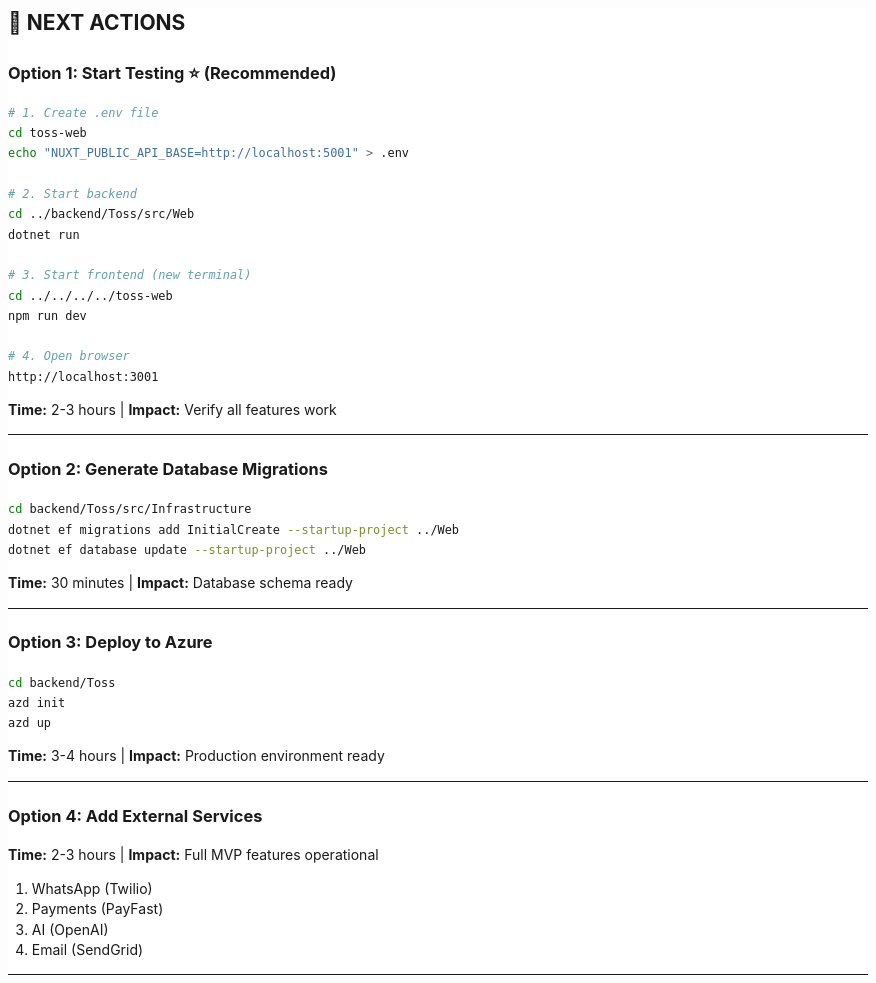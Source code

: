 
## 🚀 **NEXT ACTIONS**

### **Option 1: Start Testing** ⭐ (Recommended)
```bash
# 1. Create .env file
cd toss-web
echo "NUXT_PUBLIC_API_BASE=http://localhost:5001" > .env

# 2. Start backend
cd ../backend/Toss/src/Web
dotnet run

# 3. Start frontend (new terminal)
cd ../../../../toss-web
npm run dev

# 4. Open browser
http://localhost:3001
```

**Time:** 2-3 hours | **Impact:** Verify all features work

---

### **Option 2: Generate Database Migrations**
```bash
cd backend/Toss/src/Infrastructure
dotnet ef migrations add InitialCreate --startup-project ../Web
dotnet ef database update --startup-project ../Web
```

**Time:** 30 minutes | **Impact:** Database schema ready

---

### **Option 3: Deploy to Azure**
```bash
cd backend/Toss
azd init
azd up
```

**Time:** 3-4 hours | **Impact:** Production environment ready

---

### **Option 4: Add External Services**
**Time:** 2-3 hours | **Impact:** Full MVP features operational

1. WhatsApp (Twilio)
2. Payments (PayFast)
3. AI (OpenAI)
4. Email (SendGrid)

---